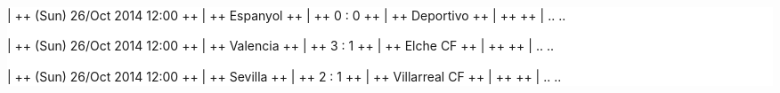 | ++
(Sun) 26/Oct 2014 12:00  ++
| ++
Espanyol  ++
| ++
0 : 0  ++
| ++
Deportivo   ++
| ++
   ++
|
.. 
..

| ++
(Sun) 26/Oct 2014 12:00  ++
| ++
Valencia  ++
| ++
3 : 1  ++
| ++
Elche CF   ++
| ++
   ++
|
.. 
..

| ++
(Sun) 26/Oct 2014 12:00  ++
| ++
Sevilla  ++
| ++
2 : 1  ++
| ++
Villarreal CF   ++
| ++
   ++
|
.. 
..
